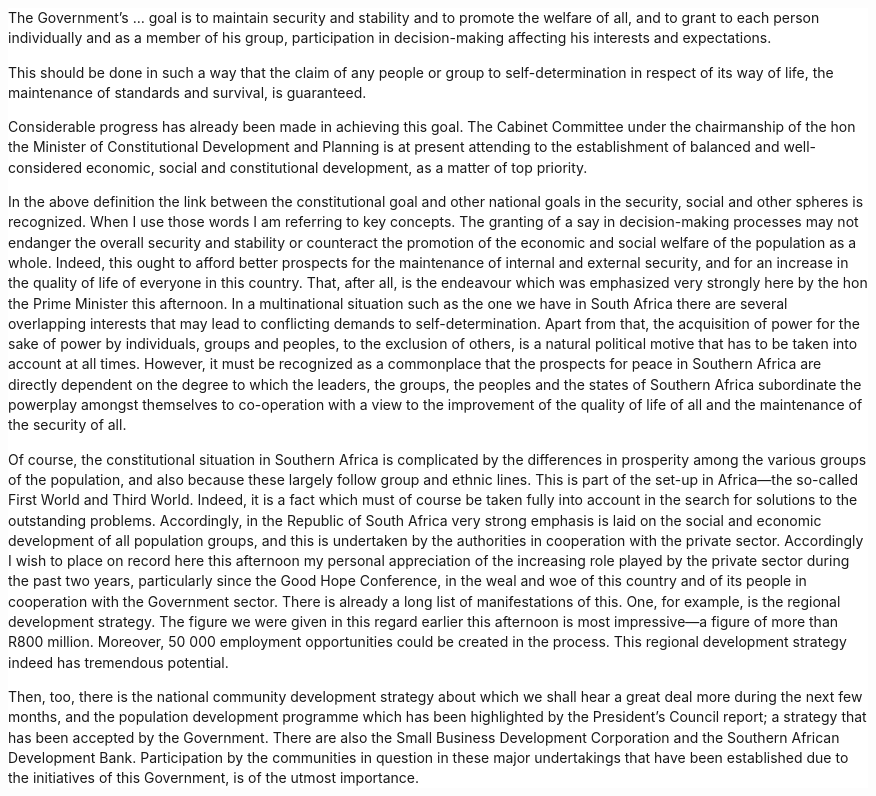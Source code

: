 <block name="quote">The Government&#x2019;s &#x2026; goal is to maintain security and stability and to promote the welfare of all, and to grant to each person individually and as a member of his group, participation in decision-making affecting his interests and expectations.</block>

<block name="quote">This should be done in such a way that the claim of any people or group to self-determination in respect of its way of life, the maintenance of standards and survival, is guaranteed.</block>

<p>Considerable progress has already been made in achieving this goal. The Cabinet Committee under the chairmanship of the hon the Minister of Constitutional Development and Planning is at present attending to the establishment of balanced and well-considered economic, social and constitutional development, as a matter of top priority.</p>

<p>In the above definition the link between the constitutional goal and other national goals in the security, social and other spheres is recognized. When I use those words I am referring to key concepts. The granting of a say in decision-making processes may not endanger the overall security and stability or counteract the promotion of the economic and social welfare of the population as a whole. Indeed, this ought to afford better prospects for the maintenance of internal and external security, and for an increase in the quality of life of everyone in this country. That, after all, is the endeavour which was emphasized very strongly here by the hon the Prime Minister this afternoon. In a multinational situation such as the one we have in South Africa there are several overlapping interests that may lead to conflicting demands to self-determination. Apart from that, the acquisition of power for the sake of power by individuals, groups and peoples, to the exclusion of others, is a natural political motive that has to be taken into account at all times. However, it must be recognized as a commonplace that the prospects for peace in Southern Africa are directly dependent on the degree to which the leaders, the groups, the peoples and the states of Southern Africa subordinate the powerplay amongst themselves to co-operation with a view to the improvement of the quality of life of all and the maintenance of the security of all.</p>

<p>Of course, the constitutional situation in Southern Africa is complicated by the differences in prosperity among the various groups of the population, and also because these largely follow group and ethnic lines. This is part of the set-up in Africa&#x2014;the so-called First World and Third World. Indeed, it is a fact which must of course be taken fully into account in the search for solutions to the outstanding problems. Accordingly, in the Republic of South Africa very strong emphasis is laid on the social and economic development of all population groups, and this is undertaken by the authorities in cooperation with the private sector. Accordingly I wish to place on record here this afternoon my personal appreciation of the increasing role played by the private sector during the past two years, particularly since the Good Hope Conference, in the weal and woe of this country and of its people in cooperation with the Government sector. There is already a long list of manifestations of this. One, for example, is the regional development strategy. The figure we were given in this regard earlier this afternoon is most impressive&#x2014;a figure of more than <span class="col_135-136" refersTo="page_0098"/>R800 million. Moreover, 50 000 employment opportunities could be created in the process. This regional development strategy indeed has tremendous potential.</p>

<p>Then, too, there is the national community development strategy about which we shall hear a great deal more during the next few months, and the population development programme which has been highlighted by the President&#x2019;s Council report; a strategy that has been accepted by the Government. There are also the Small Business Development Corporation and the Southern African Development Bank. Participation by the communities in question in these major undertakings that have been established due to the initiatives of this Government, is of the utmost importance.</p>
